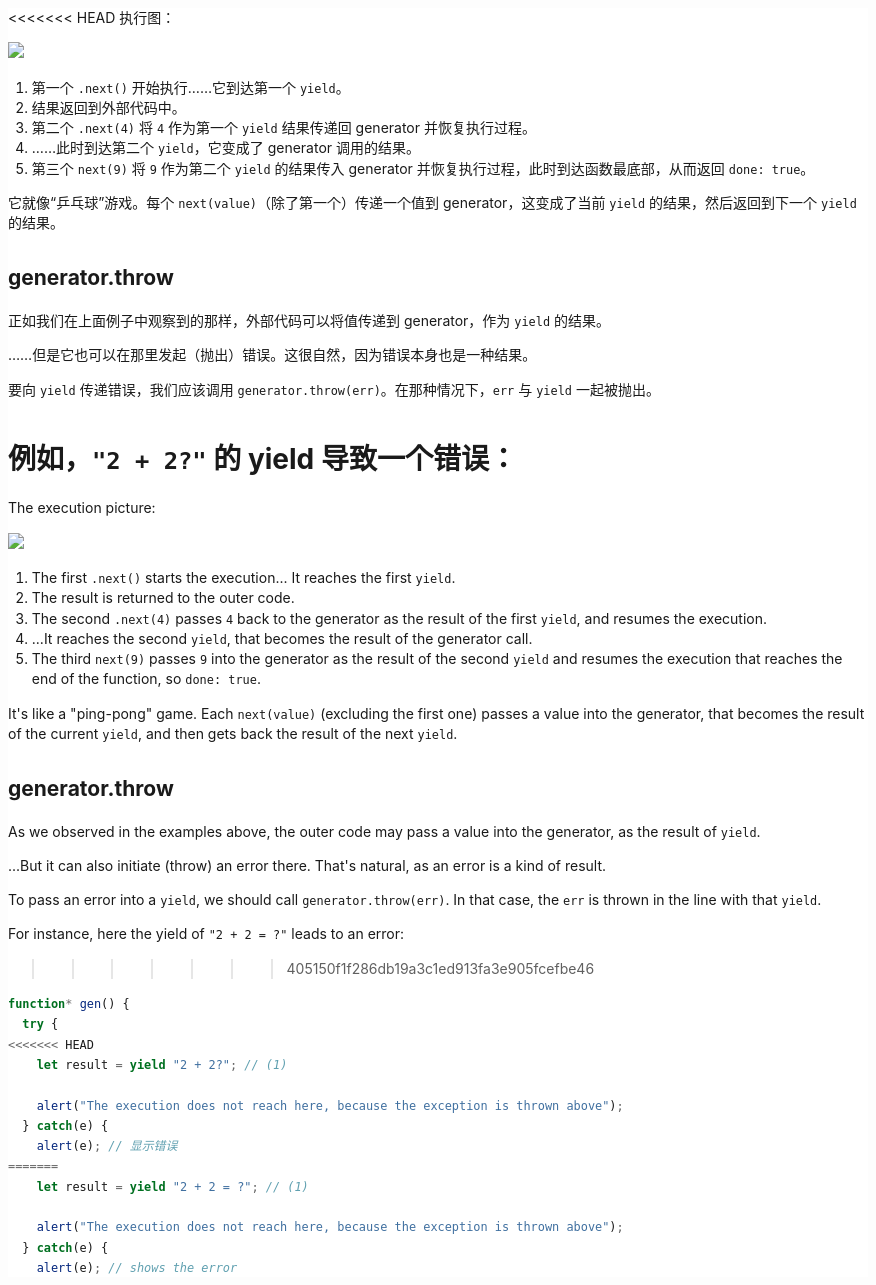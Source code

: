<<<<<<< HEAD
执行图：

![](genYield2-2.svg)

1. 第一个 `.next()` 开始执行……它到达第一个 `yield`。
2. 结果返回到外部代码中。
3. 第二个 `.next(4)` 将 `4` 作为第一个 `yield` 结果传递回 generator 并恢复执行过程。
4. ……此时到达第二个 `yield`，它变成了 generator 调用的结果。
5. 第三个 `next(9)` 将 `9` 作为第二个 `yield` 的结果传入 generator 并恢复执行过程，此时到达函数最底部，从而返回 `done: true`。

它就像“乒乓球”游戏。每个 `next(value)`（除了第一个）传递一个值到 generator，这变成了当前 `yield` 的结果，然后返回到下一个 `yield` 的结果。

## generator.throw

正如我们在上面例子中观察到的那样，外部代码可以将值传递到 generator，作为 `yield` 的结果。

……但是它也可以在那里发起（抛出）错误。这很自然，因为错误本身也是一种结果。

要向 `yield` 传递错误，我们应该调用 `generator.throw(err)`。在那种情况下，`err` 与 `yield` 一起被抛出。

例如，`"2 + 2?"` 的 yield 导致一个错误：
=======
The execution picture:

![](genYield2-2.svg)

1. The first `.next()` starts the execution... It reaches the first `yield`.
2. The result is returned to the outer code.
3. The second `.next(4)` passes `4` back to the generator as the result of the first `yield`, and resumes the execution.
4. ...It reaches the second `yield`, that becomes the result of the generator call.
5. The third `next(9)` passes `9` into the generator as the result of the second `yield` and resumes the execution that reaches the end of the function, so `done: true`.

It's like a "ping-pong" game. Each `next(value)` (excluding the first one) passes a value into the generator, that becomes the result of the current `yield`, and then gets back the result of the next `yield`.

## generator.throw

As we observed in the examples above, the outer code may pass a value into the generator, as the result of `yield`.

...But it can also initiate (throw) an error there. That's natural, as an error is a kind of result.

To pass an error into a `yield`, we should call `generator.throw(err)`. In that case, the `err` is thrown in the line with that `yield`.

For instance, here the yield of `"2 + 2 = ?"` leads to an error:
>>>>>>> 405150f1f286db19a3c1ed913fa3e905fcefbe46

```js run
function* gen() {
  try {
<<<<<<< HEAD
    let result = yield "2 + 2?"; // (1)

    alert("The execution does not reach here, because the exception is thrown above");
  } catch(e) {
    alert(e); // 显示错误
=======
    let result = yield "2 + 2 = ?"; // (1)

    alert("The execution does not reach here, because the exception is thrown above");
  } catch(e) {
    alert(e); // shows the error
```
